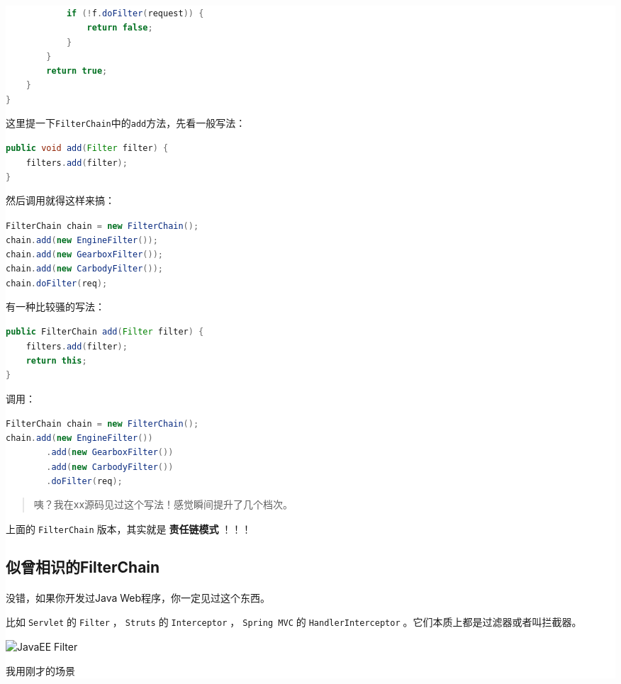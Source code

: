 ```java
            if (!f.doFilter(request)) {
                return false;
            }
        }
        return true;
    }
}
```
这里提一下`FilterChain`中的`add`方法，先看一般写法：

```java
public void add(Filter filter) {
    filters.add(filter);
}
```
然后调用就得这样来搞：
```java
FilterChain chain = new FilterChain();
chain.add(new EngineFilter());
chain.add(new GearboxFilter());
chain.add(new CarbodyFilter());
chain.doFilter(req);
```
有一种比较骚的写法：

```java
public FilterChain add(Filter filter) {
    filters.add(filter);
    return this;
}
```

调用：
```java
FilterChain chain = new FilterChain();
chain.add(new EngineFilter())
        .add(new GearboxFilter())
        .add(new CarbodyFilter())
        .doFilter(req);
```
> 咦？我在xx源码见过这个写法！感觉瞬间提升了几个档次。

上面的 `FilterChain` 版本，其实就是 **责任链模式** ！！！

## 似曾相识的FilterChain

没错，如果你开发过Java Web程序，你一定见过这个东西。

比如 `Servlet` 的 `Filter` ， `Struts` 的 `Interceptor` ， `Spring MVC` 的 `HandlerInterceptor` 。它们本质上都是过滤器或者叫拦截器。

![JavaEE Filter](https://p3-juejin.byteimg.com/tos-cn-i-k3u1fbpfcp/ecc0fffe9686461f95794e14b7cbe1fd~tplv-k3u1fbpfcp-zoom-1.image)

我用刚才的场景
